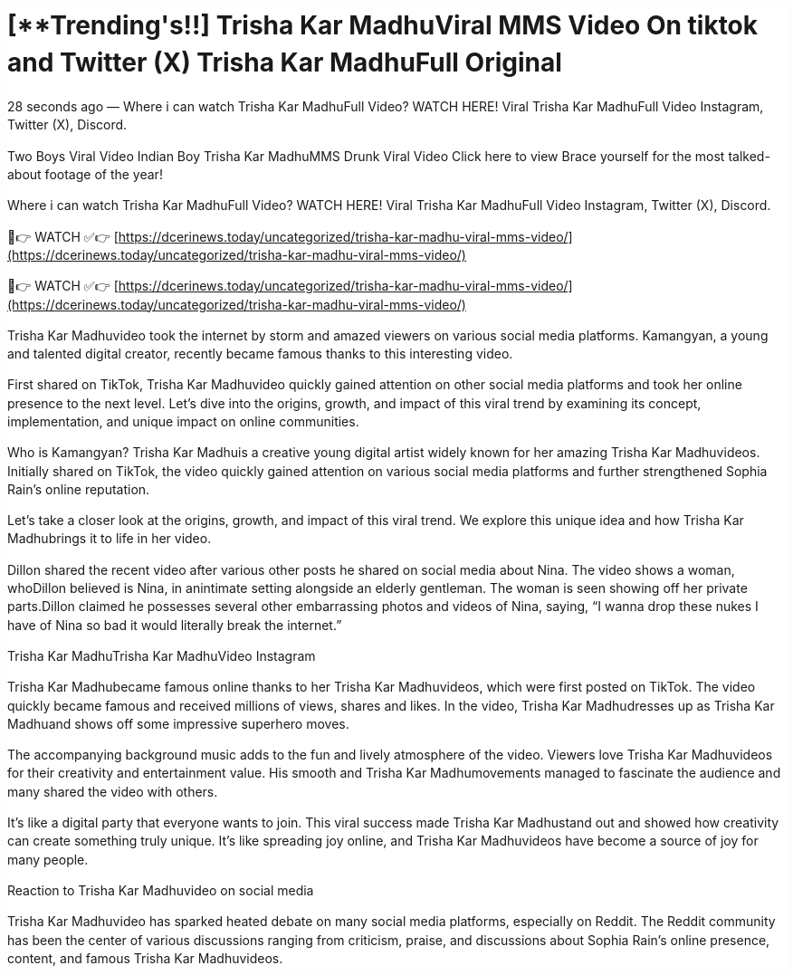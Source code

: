 # [**Trending's!!] Trisha Kar MadhuViral MMS Video On tiktok and Twitter (X) Trisha Kar MadhuFull Original

28 seconds ago — Where i can watch Trisha Kar MadhuFull Video? WATCH HERE! Viral Trisha Kar MadhuFull Video Instagram, Twitter (X), Discord.

Two Boys Viral Video Indian Boy Trisha Kar MadhuMMS Drunk Viral Video Click here to view Brace yourself for the most talked-about footage of the year!

Where i can watch Trisha Kar MadhuFull Video? WATCH HERE! Viral Trisha Kar MadhuFull Video Instagram, Twitter (X), Discord.

🔴👉 WATCH ✅👉 [https://dcerinews.today/uncategorized/trisha-kar-madhu-viral-mms-video/](https://dcerinews.today/uncategorized/trisha-kar-madhu-viral-mms-video/)

🔴👉 WATCH ✅👉 [https://dcerinews.today/uncategorized/trisha-kar-madhu-viral-mms-video/](https://dcerinews.today/uncategorized/trisha-kar-madhu-viral-mms-video/)

Trisha Kar Madhuvideo took the internet by storm and amazed viewers on various social media platforms. Kamangyan, a young and talented digital creator, recently became famous thanks to this interesting video.

First shared on TikTok, Trisha Kar Madhuvideo quickly gained attention on other social media platforms and took her online presence to the next level. Let’s dive into the origins, growth, and impact of this viral trend by examining its concept, implementation, and unique impact on online communities.

Who is Kamangyan? Trisha Kar Madhuis a creative young digital artist widely known for her amazing Trisha Kar Madhuvideos. Initially shared on TikTok, the video quickly gained attention on various social media platforms and further strengthened Sophia Rain’s online reputation.

Let’s take a closer look at the origins, growth, and impact of this viral trend. We explore this unique idea and how Trisha Kar Madhubrings it to life in her video.

Dillon shared the recent video after various other posts he shared on social media about Nina. The video shows a woman, whoDillon believed is Nina, in anintimate setting alongside an elderly gentleman. The woman is seen showing off her private parts.Dillon claimed he possesses several other embarrassing photos and videos of Nina, saying, “I wanna drop these nukes I have of Nina so bad it would literally break the internet.”

Trisha Kar MadhuTrisha Kar MadhuVideo Instagram

Trisha Kar Madhubecame famous online thanks to her Trisha Kar Madhuvideos, which were first posted on TikTok. The video quickly became famous and received millions of views, shares and likes. In the video, Trisha Kar Madhudresses up as Trisha Kar Madhuand shows off some impressive superhero moves.

The accompanying background music adds to the fun and lively atmosphere of the video. Viewers love Trisha Kar Madhuvideos for their creativity and entertainment value. His smooth and Trisha Kar Madhumovements managed to fascinate the audience and many shared the video with others.

It’s like a digital party that everyone wants to join. This viral success made Trisha Kar Madhustand out and showed how creativity can create something truly unique. It’s like spreading joy online, and Trisha Kar Madhuvideos have become a source of joy for many people.

Reaction to Trisha Kar Madhuvideo on social media

Trisha Kar Madhuvideo has sparked heated debate on many social media platforms, especially on Reddit. The Reddit community has been the center of various discussions ranging from criticism, praise, and discussions about Sophia Rain’s online presence, content, and famous Trisha Kar Madhuvideos.
